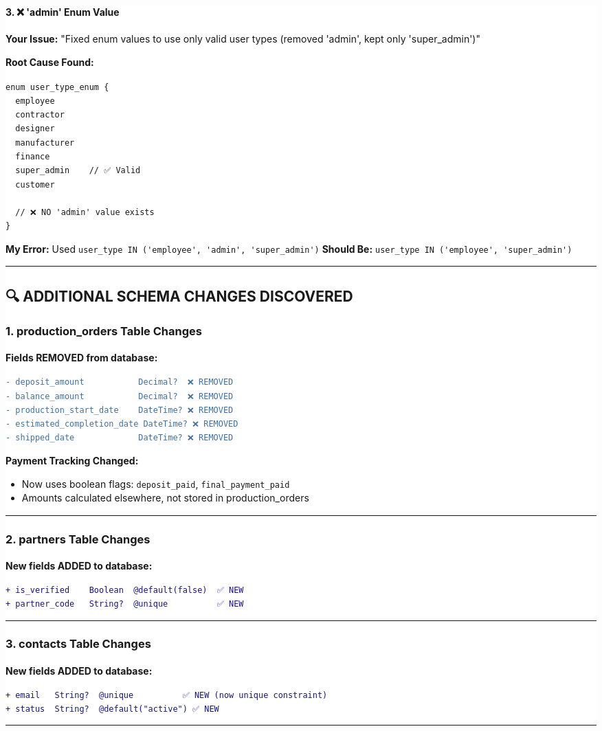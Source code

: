 
#### 3. ❌ **'admin' Enum Value**
**Your Issue:** "Fixed enum values to use only valid user types (removed 'admin', kept only 'super_admin')"

**Root Cause Found:**
```prisma
enum user_type_enum {
  employee
  contractor
  designer
  manufacturer
  finance
  super_admin    // ✅ Valid
  customer

  // ❌ NO 'admin' value exists
}
```

**My Error:** Used `user_type IN ('employee', 'admin', 'super_admin')`
**Should Be:** `user_type IN ('employee', 'super_admin')`

---

## 🔍 ADDITIONAL SCHEMA CHANGES DISCOVERED

### 1. production_orders Table Changes
**Fields REMOVED from database:**
```diff
- deposit_amount           Decimal?  ❌ REMOVED
- balance_amount           Decimal?  ❌ REMOVED
- production_start_date    DateTime? ❌ REMOVED
- estimated_completion_date DateTime? ❌ REMOVED
- shipped_date             DateTime? ❌ REMOVED
```

**Payment Tracking Changed:**
- Now uses boolean flags: `deposit_paid`, `final_payment_paid`
- Amounts calculated elsewhere, not stored in production_orders

---

### 2. partners Table Changes
**New fields ADDED to database:**
```diff
+ is_verified    Boolean  @default(false)  ✅ NEW
+ partner_code   String?  @unique          ✅ NEW
```

---

### 3. contacts Table Changes
**New fields ADDED to database:**
```diff
+ email   String?  @unique          ✅ NEW (now unique constraint)
+ status  String?  @default("active") ✅ NEW
```

---